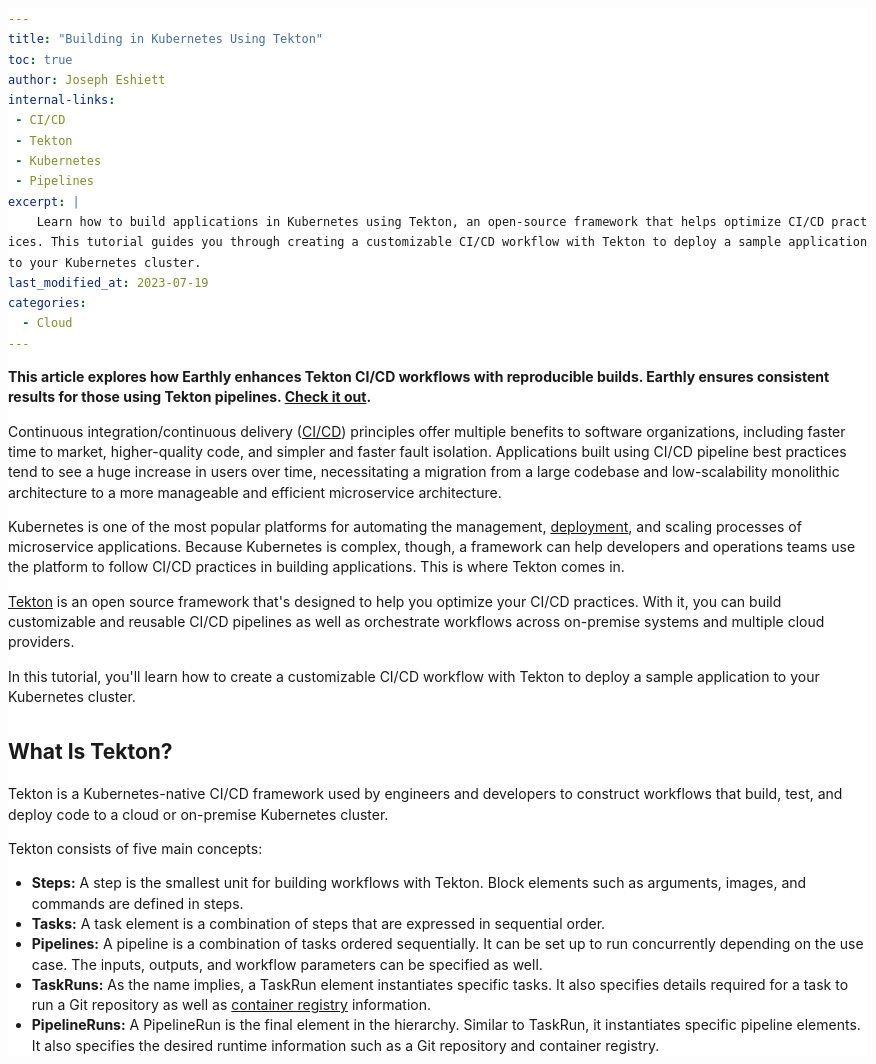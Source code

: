 ```yaml
---
title: "Building in Kubernetes Using Tekton"
toc: true
author: Joseph Eshiett
internal-links:
 - CI/CD
 - Tekton
 - Kubernetes
 - Pipelines
excerpt: |
    Learn how to build applications in Kubernetes using Tekton, an open-source framework that helps optimize CI/CD practices. This tutorial guides you through creating a customizable CI/CD workflow with Tekton to deploy a sample application to your Kubernetes cluster.
last_modified_at: 2023-07-19
categories:
  - Cloud
---
```

**This article explores how Earthly enhances Tekton CI/CD workflows with reproducible builds. Earthly ensures consistent results for those using Tekton pipelines. [Check it out](https://cloud.earthly.dev/login).**

Continuous integration/continuous delivery ([CI/CD](/blog/ci-vs-cd)) principles offer multiple benefits to software organizations, including faster time to market, higher-quality code, and simpler and faster fault isolation. Applications built using CI/CD pipeline best practices tend to see a huge increase in users over time, necessitating a migration from a large codebase and low-scalability monolithic architecture to a more manageable and efficient microservice architecture.

Kubernetes is one of the most popular platforms for automating the management, [deployment](/blog/deployment-strategies), and scaling processes of microservice applications. Because Kubernetes is complex, though, a framework can help developers and operations teams use the platform to follow CI/CD practices in building applications. This is where Tekton comes in.

[Tekton](https://tekton.dev/) is an open source framework that's designed to help you optimize your CI/CD practices. With it, you can build customizable and reusable CI/CD pipelines as well as orchestrate workflows across on-premise systems and multiple cloud providers.

In this tutorial, you'll learn how to create a customizable CI/CD workflow with Tekton to deploy a sample application to your Kubernetes cluster.

## What Is Tekton?

Tekton is a Kubernetes-native CI/CD framework used by engineers and developers to construct workflows that build, test, and deploy code to a cloud or on-premise Kubernetes cluster.

Tekton consists of five main concepts:

- **Steps:** A step is the smallest unit for building workflows with Tekton. Block elements such as arguments, images, and commands are defined in steps.
- **Tasks:** A task element is a combination of steps that are expressed in sequential order.
- **Pipelines:** A pipeline is a combination of tasks ordered sequentially. It can be set up to run concurrently depending on the use case. The inputs, outputs, and workflow parameters can be specified as well.
- **TaskRuns:** As the name implies, a TaskRun element instantiates specific tasks. It also specifies details required for a task to run a Git repository as well as [container registry](/blog/how-to-setup-and-use-amazons-elastic-container-registry) information.
- **PipelineRuns:** A PipelineRun is the final element in the hierarchy. Similar to TaskRun, it instantiates specific pipeline elements. It also specifies the desired runtime information such as a Git repository and container registry.
